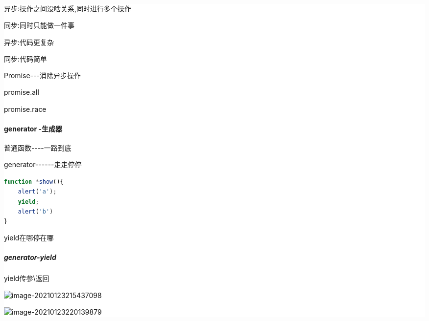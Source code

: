 异步:操作之间没啥关系,同时进行多个操作

同步:同时只能做一件事

异步:代码更复杂

同步:代码简单

Promise---消除异步操作

promise.all

promise.race

#### generator -生成器

普通函数----一路到底

generator------走走停停



```javascript
function *show(){
    alert('a');
    yield;
    alert('b')
}
```



yield在哪停在哪

##### generator-yield

yield传参\返回

![image-20210123215437098](C:\Users\Administrator\AppData\Roaming\Typora\typora-user-images\image-20210123215437098.png)

![image-20210123220139879](C:\Users\Administrator\AppData\Roaming\Typora\typora-user-images\image-20210123220139879.png)

